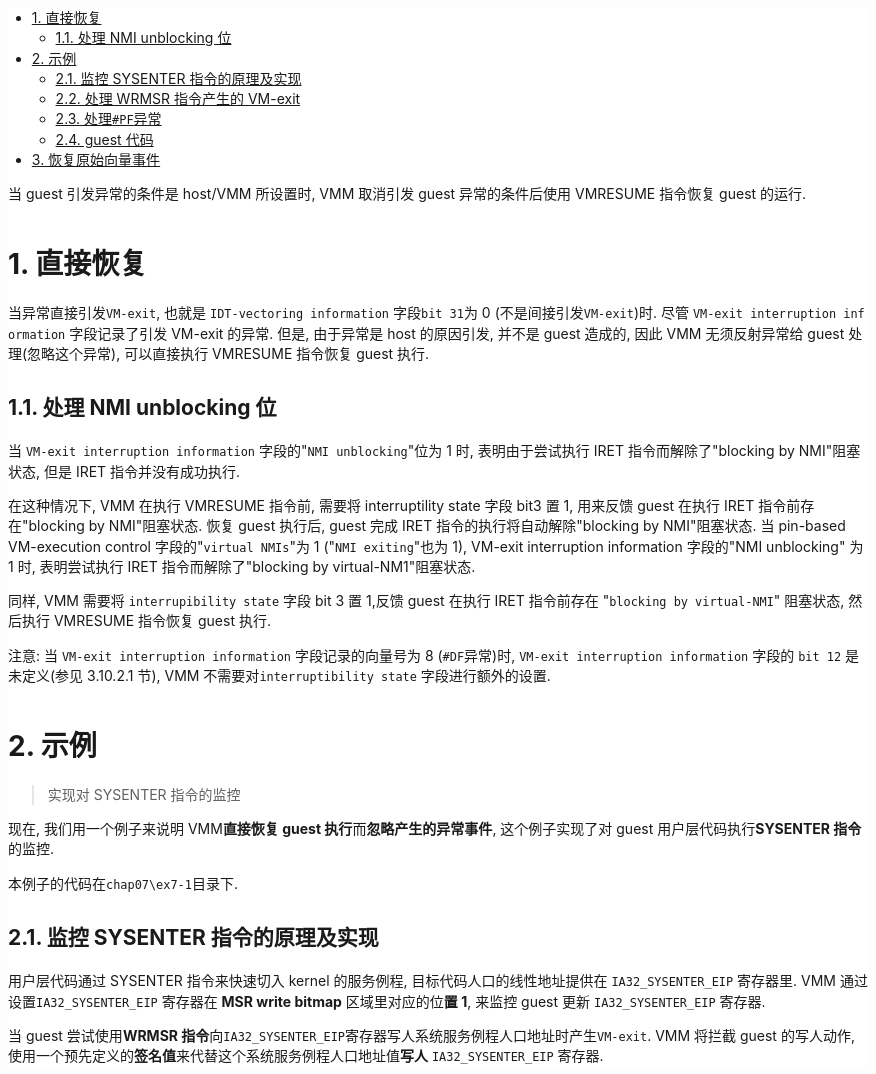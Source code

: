 




- [1. 直接恢复](#1-直接恢复)
  - [1.1. 处理 NMI unblocking 位](#11-处理-nmi-unblocking-位)
- [2. 示例](#2-示例)
  - [2.1. 监控 SYSENTER 指令的原理及实现](#21-监控-sysenter-指令的原理及实现)
  - [2.2. 处理 WRMSR 指令产生的 VM-exit](#22-处理-wrmsr-指令产生的-vm-exit)
  - [2.3. 处理`#PF`异常](#23-处理pf异常)
  - [2.4. guest 代码](#24-guest-代码)
- [3. 恢复原始向量事件](#3-恢复原始向量事件)



当 guest 引发异常的条件是 host/VMM 所设置时, VMM 取消引发 guest 异常的条件后使用 VMRESUME 指令恢复 guest 的运行.

# 1. 直接恢复

当异常直接引发`VM-exit`, 也就是 `IDT-vectoring information` 字段`bit 31`为 0 (不是间接引发`VM-exit`)时. 尽管 `VM-exit interruption information` 字段记录了引发 VM-exit 的异常. 但是, 由于异常是 host 的原因引发, 并不是 guest 造成的, 因此 VMM 无须反射异常给 guest 处理(忽略这个异常), 可以直接执行 VMRESUME 指令恢复 guest 执行.

## 1.1. 处理 NMI unblocking 位

当 `VM-exit interruption information` 字段的"`NMI unblocking`"位为 1 时, 表明由于尝试执行 IRET 指令而解除了"blocking by NMI"阻塞状态, 但是 IRET 指令并没有成功执行.

在这种情况下, VMM 在执行 VMRESUME 指令前, 需要将 interruptility state 字段 bit3 置 1, 用来反馈 guest 在执行 IRET 指令前存在"blocking by NMI"阻塞状态. 恢复 guest 执行后, guest 完成 IRET 指令的执行将自动解除"blocking by NMI"阻塞状态. 当 pin-based VM-execution control 字段的"`virtual NMIs`"为 1 ("`NMI exiting`"也为 1), VM-exit interruption information 字段的"NMI unblocking" 为 1 时, 表明尝试执行 IRET 指令而解除了"blocking by virtual-NM1"阻塞状态.

同样, VMM 需要将 `interrupibility state` 字段 bit 3 置 1,反馈 guest 在执行 IRET 指令前存在 "`blocking by virtual-NMI`" 阻塞状态, 然后执行 VMRESUME 指令恢复 guest 执行.

注意: 当 `VM-exit interruption information` 字段记录的向量号为 8 (`#DF`异常)时, `VM-exit interruption information` 字段的 `bit 12` 是未定义(参见 3.10.2.1 节), VMM 不需要对`interruptibility state` 字段进行额外的设置.

# 2. 示例

>实现对 SYSENTER 指令的监控

现在, 我们用一个例子来说明 VMM**直接恢复 guest 执行**而**忽略产生的异常事件**, 这个例子实现了对 guest 用户层代码执行**SYSENTER 指令**的监控.

本例子的代码在`chap07\ex7-1`目录下.

## 2.1. 监控 SYSENTER 指令的原理及实现

用户层代码通过 SYSENTER 指令来快速切入 kernel 的服务例程, 目标代码人口的线性地址提供在 `IA32_SYSENTER_EIP` 寄存器里. VMM 通过设置`IA32_SYSENTER_EIP` 寄存器在 **MSR write bitmap** 区域里对应的位**置 1**, 来监控 guest 更新 `IA32_SYSENTER_EIP` 寄存器.

当 guest 尝试使用**WRMSR 指令**向`IA32_SYSENTER_EIP`寄存器写人系统服务例程人口地址时产生`VM-exit`. VMM 将拦截 guest 的写人动作, 使用一个预先定义的**签名值**来代替这个系统服务例程人口地址值**写人** `IA32_SYSENTER_EIP` 寄存器.
